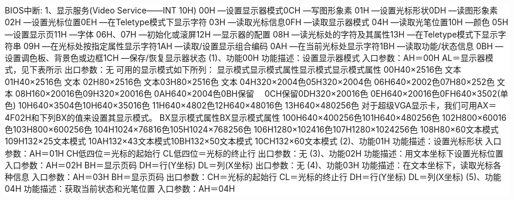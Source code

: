 BIOS中断:
1、显示服务(Video Service——INT 10H) 
00H —设置显示器模式0CH —写图形象素
01H —设置光标形状0DH —读图形象素
02H —设置光标位置0EH —在Teletype模式下显示字符
03H —读取光标信息0FH —读取显示器模式
04H —读取光笔位置10H —颜色
05H —设置显示页11H —字体
06H、07H —初始化或滚屏12H —显示器的配置
08H —读光标处的字符及其属性13H —在Teletype模式下显示字符串
09H —在光标处按指定属性显示字符1AH —读取/设置显示组合编码
0AH —在当前光标处显示字符1BH —读取功能/状态信息
0BH —设置调色板、背景色或边框1CH —保存/恢复显示器状态
(1)、功能00H
功能描述：设置显示器模式
入口参数：AH＝00H
AL＝显示器模式，见下表所示
出口参数：无
可用的显示模式如下所列： 
显示模式显示模式属性显示模式显示模式属性
00H40×2516色 文本01H40×2516色 文本
02H80×2516色 文本03H80×2516色 文本
04H320×2004色05H320×2004色
06H640×2002色07H80×252色 文本
08H160×20016色09H320×20016色
0AH640×2004色0BH保留　
0CH保留0DH320×20016色
0EH640×20016色0FH640×3502(单色)
10H640×3504色10H640×35016色
11H640×4802色12H640×48016色
13H640×480256色
对于超级VGA显示卡，我们可用AX＝4F02H和下列BX的值来设置其显示模式。 
BX显示模式属性BX显示模式属性
100H640×400256色101H640×480256色
102H800×60016色103H800×600256色
104H1024×76816色105H1024×768256色
106H1280×102416色107H1280×1024256色
108H80×60文本模式109H132×25文本模式
10AH132×43文本模式10BH132×50文本模式
10CH132×60文本模式
(2)、功能01H 
功能描述：设置光标形状
入口参数：AH＝01H
CH低四位＝光标的起始行
CL低四位＝光标的终止行
出口参数：无
(3)、功能02H 
功能描述：用文本坐标下设置光标位置
入口参数：AH＝02H
BH＝显示页码
DH＝行(Y坐标)
DL＝列(X坐标)
出口参数：无
(4)、功能03H 
功能描述：在文本坐标下，读取光标各种信息
入口参数：AH＝03H
BH＝显示页码
出口参数：CH＝光标的起始行
CL＝光标的终止行
DH＝行(Y坐标)
DL＝列(X坐标)
(5)、功能04H 
功能描述：获取当前状态和光笔位置
入口参数：AH＝04H